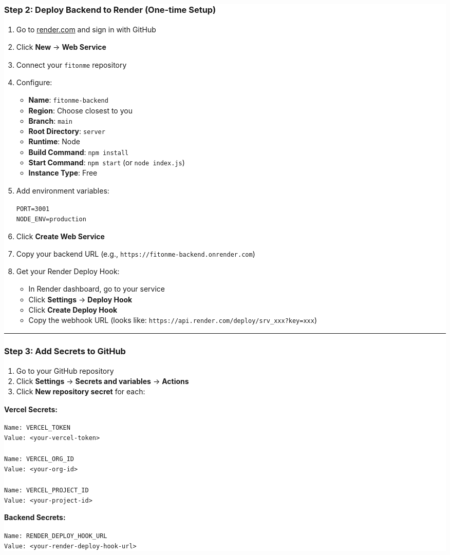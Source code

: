 
### Step 2: Deploy Backend to Render (One-time Setup)

1. Go to [render.com](https://render.com) and sign in with GitHub
2. Click **New** → **Web Service**
3. Connect your `fitonme` repository
4. Configure:
   - **Name**: `fitonme-backend`
   - **Region**: Choose closest to you
   - **Branch**: `main`
   - **Root Directory**: `server`
   - **Runtime**: Node
   - **Build Command**: `npm install`
   - **Start Command**: `npm start` (or `node index.js`)
   - **Instance Type**: Free
5. Add environment variables:
   ```
   PORT=3001
   NODE_ENV=production
   ```
6. Click **Create Web Service**
7. Copy your backend URL (e.g., `https://fitonme-backend.onrender.com`)

8. Get your Render Deploy Hook:
   - In Render dashboard, go to your service
   - Click **Settings** → **Deploy Hook**
   - Click **Create Deploy Hook**
   - Copy the webhook URL (looks like: `https://api.render.com/deploy/srv_xxx?key=xxx`)

---

### Step 3: Add Secrets to GitHub

1. Go to your GitHub repository
2. Click **Settings** → **Secrets and variables** → **Actions**
3. Click **New repository secret** for each:

**Vercel Secrets:**
```
Name: VERCEL_TOKEN
Value: <your-vercel-token>

Name: VERCEL_ORG_ID
Value: <your-org-id>

Name: VERCEL_PROJECT_ID
Value: <your-project-id>
```

**Backend Secrets:**
```
Name: RENDER_DEPLOY_HOOK_URL
Value: <your-render-deploy-hook-url>
```
